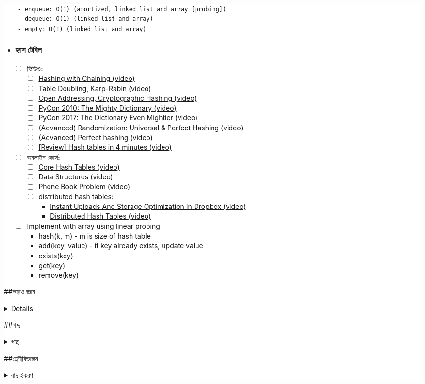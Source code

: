         - enqueue: O(1) (amortized, linked list and array [probing])
        - dequeue: O(1) (linked list and array)
        - empty: O(1) (linked list and array)
 
- ### হ্যাশ টেবিল
    - [ ] ভিডিওঃ
        - [ ] [Hashing with Chaining (video)](https://www.youtube.com/watch?v=0M_kIqhwbFo&list=PLUl4u3cNGP61Oq3tWYp6V_F-5jb5L2iHb&index=8)
        - [ ] [Table Doubling, Karp-Rabin (video)](https://www.youtube.com/watch?v=BRO7mVIFt08&index=9&list=PLUl4u3cNGP61Oq3tWYp6V_F-5jb5L2iHb)
        - [ ] [Open Addressing, Cryptographic Hashing (video)](https://www.youtube.com/watch?v=rvdJDijO2Ro&index=10&list=PLUl4u3cNGP61Oq3tWYp6V_F-5jb5L2iHb)
        - [ ] [PyCon 2010: The Mighty Dictionary (video)](https://www.youtube.com/watch?v=C4Kc8xzcA68)
        - [ ] [PyCon 2017: The Dictionary Even Mightier (video)](https://www.youtube.com/watch?v=66P5FMkWoVU)
        - [ ] [(Advanced) Randomization: Universal & Perfect Hashing (video)](https://www.youtube.com/watch?v=z0lJ2k0sl1g&list=PLUl4u3cNGP6317WaSNfmCvGym2ucw3oGp&index=11)
        - [ ] [(Advanced) Perfect hashing (video)](https://www.youtube.com/watch?v=N0COwN14gt0&list=PL2B4EEwhKD-NbwZ4ezj7gyc_3yNrojKM9&index=4)
        - [ ] [[Review] Hash tables in 4 minutes (video)](https://youtu.be/knV86FlSXJ8)

    - [ ] অনলাইন কোর্সঃ 
        - [ ] [Core Hash Tables (video)](https://www.coursera.org/lecture/data-structures-optimizing-performance/core-hash-tables-m7UuP)
        - [ ] [Data Structures (video)](https://www.coursera.org/learn/data-structures/home/week/4)
        - [ ] [Phone Book Problem (video)](https://www.coursera.org/lecture/data-structures/phone-book-problem-NYZZP)
        - [ ] distributed hash tables:
            - [Instant Uploads And Storage Optimization In Dropbox (video)](https://www.coursera.org/lecture/data-structures/instant-uploads-and-storage-optimization-in-dropbox-DvaIb)
            - [Distributed Hash Tables (video)](https://www.coursera.org/lecture/data-structures/distributed-hash-tables-tvH8H)

    - [ ] Implement with array using linear probing
        - hash(k, m) - m is size of hash table
        - add(key, value) - if key already exists, update value
        - exists(key)
        - get(key)
        - remove(key)
 
##আরও জ্ঞান
 
<details></details>
 
##গাছ
 
<details><summary>গাছ </summary></details>
 
##শ্রেণীবিভাজন
 
<details>
<summary>বাছাইকরণ </summary>
 
-[ ] নোট:
   -প্রকারভেদ প্রয়োগ করুন এবং সর্বোত্তম কেস / নিকৃষ্টতম কেস, প্রত্যেকের গড় জটিলতা জানেন:
       -কোনও বুদ্বুদ বাছাই নয়-এটি ভয়ানক-হে (n ^ 2), যখন এন <= 16 বাদে
   -  অ্যালগরিদম বাছাইয়ের স্থায়িত্ব ("কুইকসোর্ট স্থিতিশীল?")
       -[অ্যালগোরিদম স্থিতিশীলতা বাছাই করা হচ্ছে) (https://en.wikedia.org/wiki/Sorting_algorithm#Stability)
       -[অ্যালগরিদমগুলি বাছাইয়ে স্থিতিশীলতা] (http://stackoverflow.com/questions/1517793/stability-in-sorting-algorithms)
       -[অ্যালগোরিদম বাছাইয়ে স্থায়িত্ব] (http://www.geeksforgeeks.org/stability-in-sorting-algorithms/)
       -[অ্যালগরিদম বাছাই-স্থিতিশীলতা] (http://homepages.math.uic.edu/~leon/cs-mcs401-s08/handouts/stability.pdf)
   -  লিঙ্কযুক্ত তালিকায় কোন অ্যালগরিদম ব্যবহার করা যেতে পারে? অ্যারেতে কোনটি? উভয় উপর?
       -আমি একটি লিঙ্কযুক্ত তালিকা বাছাইয়ের প্রস্তাব দেব না, তবে মার্জ সারণি করণীয়।
       -[লিঙ্কযুক্ত তালিকার জন্য বাছাই করুন মার্জ করুন] (http://www.geeksforgeeks.org/ নিমেষে-অনুসারে-লিঙ্কড-তালিকা /)